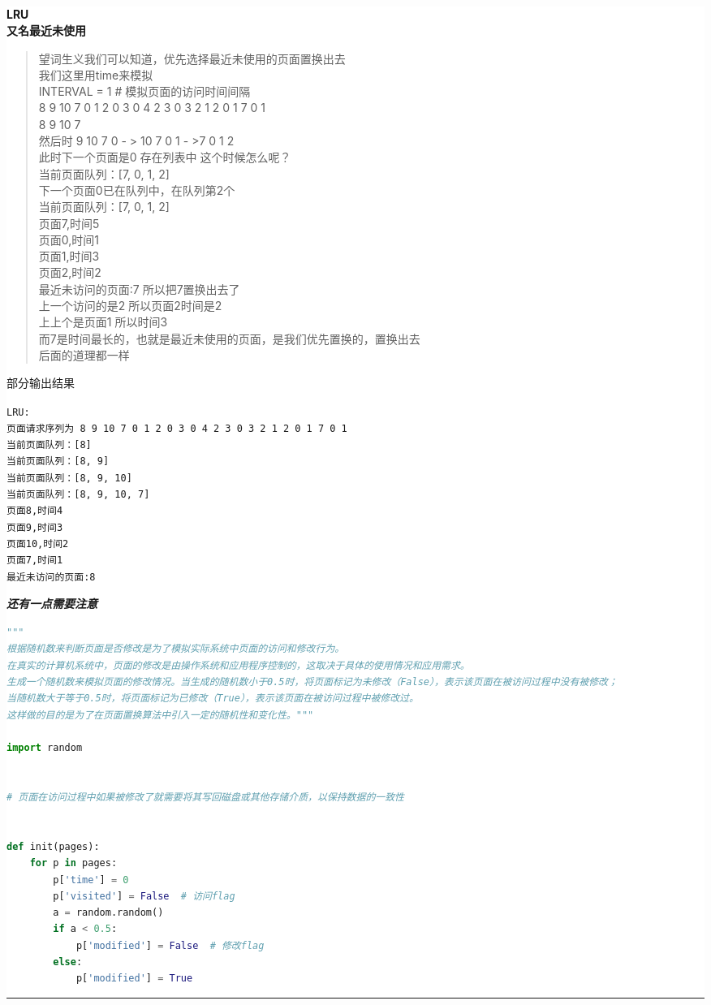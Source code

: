 ****LRU****  
******又名最近未使用******
> 望词生义我们可以知道，优先选择最近未使用的页面置换出去  
> 我们这里用time来模拟  
> INTERVAL = 1 # 模拟页面的访问时间间隔  
> 8 9 10 7 0 1 2 0 3 0 4 2 3 0 3 2 1 2 0 1 7 0 1  
> 8 9 10 7  
> 然后时 9 10 7 0 - > 10 7 0 1 - >7 0 1 2  
> 此时下一个页面是0 存在列表中 这个时候怎么呢？    
> 当前页面队列：[7, 0, 1, 2]  
> 下一个页面0已在队列中，在队列第2个   
> 当前页面队列：[7, 0, 1, 2]  
> 页面7,时间5   
> 页面0,时间1   
> 页面1,时间3   
> 页面2,时间2   
> 最近未访问的页面:7 所以把7置换出去了  
> 上一个访问的是2 所以页面2时间是2  
> 上上个是页面1 所以时间3  
> 而7是时间最长的，也就是最近未使用的页面，是我们优先置换的，置换出去  
> 后面的道理都一样

部分输出结果

```
LRU:
页面请求序列为 8 9 10 7 0 1 2 0 3 0 4 2 3 0 3 2 1 2 0 1 7 0 1
当前页面队列：[8]
当前页面队列：[8, 9]
当前页面队列：[8, 9, 10]
当前页面队列：[8, 9, 10, 7]
页面8,时间4
页面9,时间3
页面10,时间2
页面7,时间1
最近未访问的页面:8
```

***还有一点需要注意***

```python
"""
根据随机数来判断页面是否修改是为了模拟实际系统中页面的访问和修改行为。
在真实的计算机系统中，页面的修改是由操作系统和应用程序控制的，这取决于具体的使用情况和应用需求。
生成一个随机数来模拟页面的修改情况。当生成的随机数小于0.5时，将页面标记为未修改（False），表示该页面在被访问过程中没有被修改；
当随机数大于等于0.5时，将页面标记为已修改（True），表示该页面在被访问过程中被修改过。
这样做的目的是为了在页面置换算法中引入一定的随机性和变化性。"""

import random


# 页面在访问过程中如果被修改了就需要将其写回磁盘或其他存储介质，以保持数据的一致性


def init(pages):
    for p in pages:
        p['time'] = 0
        p['visited'] = False  # 访问flag
        a = random.random()
        if a < 0.5:
            p['modified'] = False  # 修改flag
        else:
            p['modified'] = True
```

---